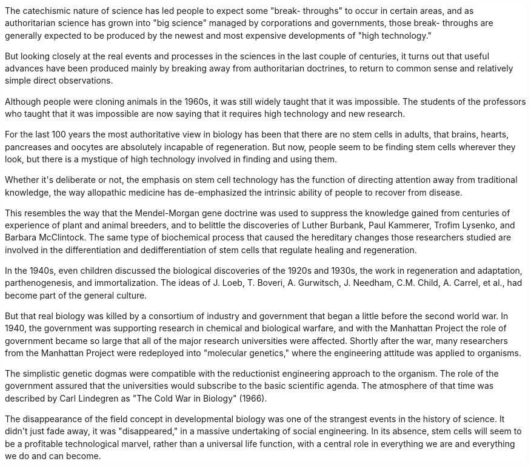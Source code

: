 The catechismic nature of science has led people to expect some "break-
throughs" to occur in certain areas, and as authoritarian science has grown
into "big science" managed by corporations and governments, those break-
throughs are generally expected to be produced by the newest and most
expensive developments of "high technology."

But looking closely at the real events and processes in the sciences in the
last couple of centuries, it turns out that useful advances have been produced
mainly by breaking away from authoritarian doctrines, to return to common
sense and relatively simple direct observations.

Although people were cloning animals in the 1960s, it was still widely taught
that it was impossible. The students of the professors who taught that it was
impossible are now saying that it requires high technology and new research.

For the last 100 years the most authoritative view in biology has been that
there are no stem cells in adults, that brains, hearts, pancreases and oocytes
are absolutely incapable of regeneration. But now, people seem to be finding
stem cells wherever they look, but there is a mystique of high technology
involved in finding and using them.

Whether it's deliberate or not, the emphasis on stem cell technology has the
function of directing attention away from traditional knowledge, the way
allopathic medicine has de-emphasized the intrinsic ability of people to
recover from disease.

This resembles the way that the Mendel-Morgan gene doctrine was used to
suppress the knowledge gained from centuries of experience of plant and animal
breeders, and to belittle the discoveries of Luther Burbank, Paul Kammerer,
Trofim Lysenko, and Barbara McClintock. The same type of biochemical process
that caused the hereditary changes those researchers studied are involved in
the differentiation and dedifferentiation of stem cells that regulate healing
and regeneration.

In the 1940s, even children discussed the biological discoveries of the 1920s
and 1930s, the work in regeneration and adaptation, parthenogenesis, and
immortalization. The ideas of J. Loeb, T. Boveri, A. Gurwitsch, J. Needham,
C.M. Child, A. Carrel, et al., had become part of the general culture.

But that real biology was killed by a consortium of industry and government
that began a little before the second world war. In 1940, the government was
supporting research in chemical and biological warfare, and with the Manhattan
Project the role of government became so large that all of the major research
universities were affected. Shortly after the war, many researchers from the
Manhattan Project were redeployed into "molecular genetics," where the
engineering attitude was applied to organisms.

The simplistic genetic dogmas were compatible with the reductionist
engineering approach to the organism. The role of the government assured that
the universities would subscribe to the basic scientific agenda. The
atmosphere of that time was described by Carl Lindegren as "The Cold War in
Biology" (1966).

The disappearance of the field concept in developmental biology was one of the
strangest events in the history of science. It didn't just fade away, it was
"disappeared," in a massive undertaking of social engineering. In its absence,
stem cells will seem to be a profitable technological marvel, rather than a
universal life function, with a central role in everything we are and
everything we do and can become.
